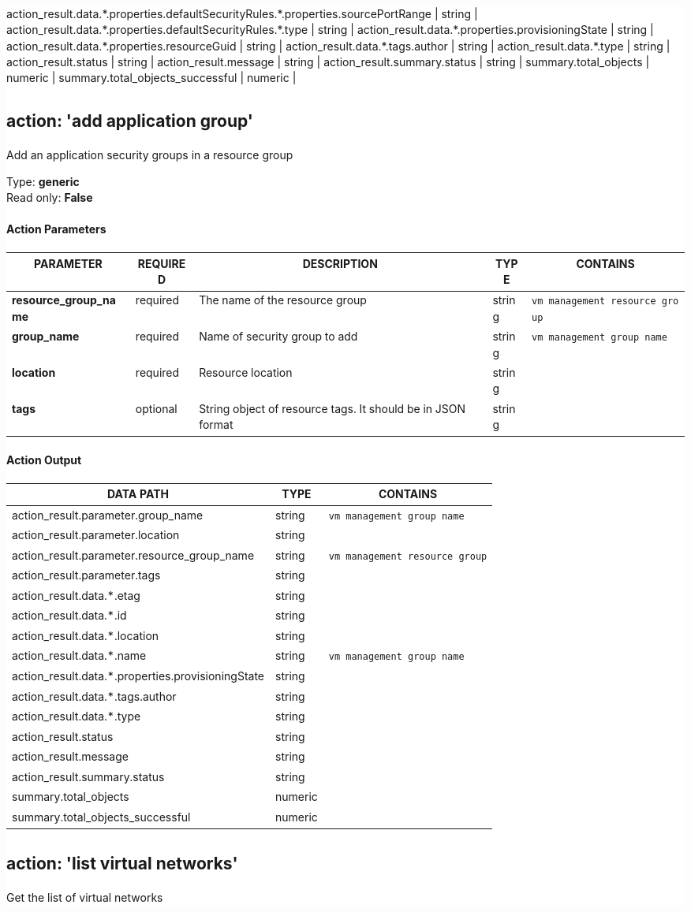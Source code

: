 action\_result\.data\.\*\.properties\.defaultSecurityRules\.\*\.properties\.sourcePortRange | string | 
action\_result\.data\.\*\.properties\.defaultSecurityRules\.\*\.type | string | 
action\_result\.data\.\*\.properties\.provisioningState | string | 
action\_result\.data\.\*\.properties\.resourceGuid | string | 
action\_result\.data\.\*\.tags\.author | string | 
action\_result\.data\.\*\.type | string | 
action\_result\.status | string | 
action\_result\.message | string | 
action\_result\.summary\.status | string | 
summary\.total\_objects | numeric | 
summary\.total\_objects\_successful | numeric |   

## action: 'add application group'
Add an application security groups in a resource group

Type: **generic**  
Read only: **False**

#### Action Parameters
PARAMETER | REQUIRED | DESCRIPTION | TYPE | CONTAINS
--------- | -------- | ----------- | ---- | --------
**resource\_group\_name** |  required  | The name of the resource group | string |  `vm management resource group` 
**group\_name** |  required  | Name of security group to add | string |  `vm management group name` 
**location** |  required  | Resource location | string | 
**tags** |  optional  | String object of resource tags\. It should be in JSON format | string | 

#### Action Output
DATA PATH | TYPE | CONTAINS
--------- | ---- | --------
action\_result\.parameter\.group\_name | string |  `vm management group name` 
action\_result\.parameter\.location | string | 
action\_result\.parameter\.resource\_group\_name | string |  `vm management resource group` 
action\_result\.parameter\.tags | string | 
action\_result\.data\.\*\.etag | string | 
action\_result\.data\.\*\.id | string | 
action\_result\.data\.\*\.location | string | 
action\_result\.data\.\*\.name | string |  `vm management group name` 
action\_result\.data\.\*\.properties\.provisioningState | string | 
action\_result\.data\.\*\.tags\.author | string | 
action\_result\.data\.\*\.type | string | 
action\_result\.status | string | 
action\_result\.message | string | 
action\_result\.summary\.status | string | 
summary\.total\_objects | numeric | 
summary\.total\_objects\_successful | numeric |   

## action: 'list virtual networks'
Get the list of virtual networks
